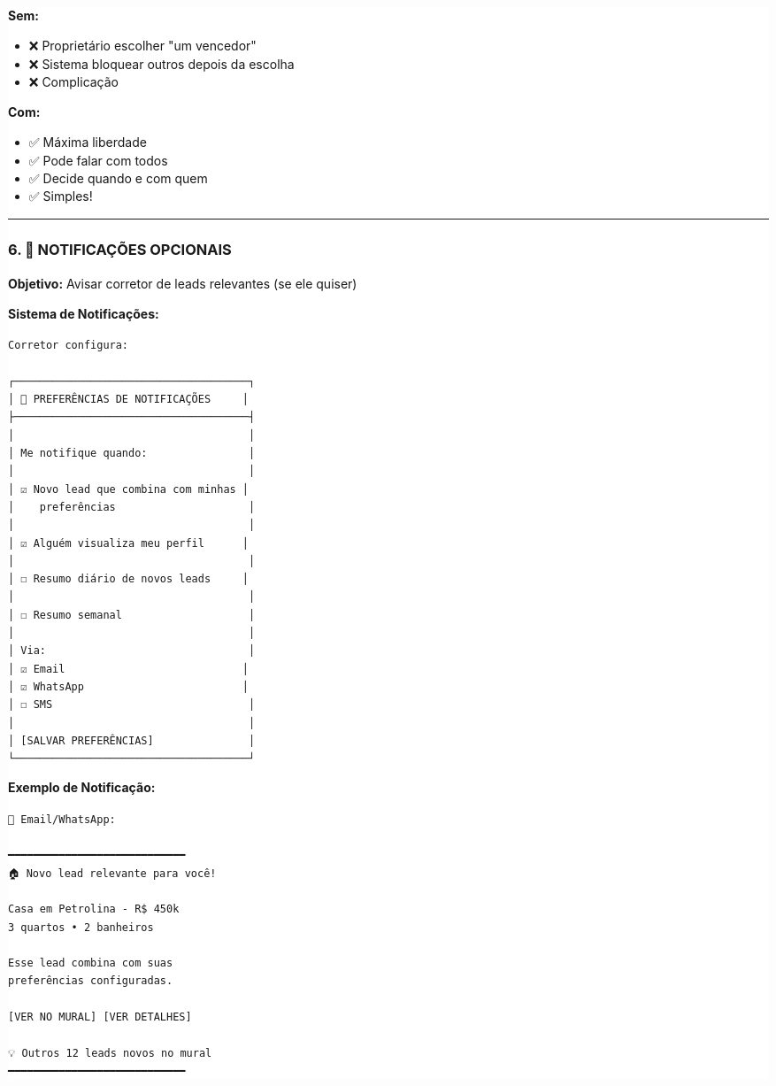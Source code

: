 **Sem:**
- ❌ Proprietário escolher "um vencedor"
- ❌ Sistema bloquear outros depois da escolha
- ❌ Complicação

**Com:**
- ✅ Máxima liberdade
- ✅ Pode falar com todos
- ✅ Decide quando e com quem
- ✅ Simples!

---

### 6. 📧 **NOTIFICAÇÕES OPCIONAIS**

**Objetivo:** Avisar corretor de leads relevantes (se ele quiser)

**Sistema de Notificações:**
```
Corretor configura:

┌─────────────────────────────────────┐
│ 🔔 PREFERÊNCIAS DE NOTIFICAÇÕES     │
├─────────────────────────────────────┤
│                                     │
│ Me notifique quando:                │
│                                     │
│ ☑️ Novo lead que combina com minhas │
│    preferências                     │
│                                     │
│ ☑️ Alguém visualiza meu perfil      │
│                                     │
│ ☐ Resumo diário de novos leads     │
│                                     │
│ ☐ Resumo semanal                    │
│                                     │
│ Via:                                │
│ ☑️ Email                            │
│ ☑️ WhatsApp                         │
│ ☐ SMS                               │
│                                     │
│ [SALVAR PREFERÊNCIAS]               │
└─────────────────────────────────────┘
```

**Exemplo de Notificação:**
```
📧 Email/WhatsApp:

━━━━━━━━━━━━━━━━━━━━━━━━━━━━
🏠 Novo lead relevante para você!

Casa em Petrolina - R$ 450k
3 quartos • 2 banheiros

Esse lead combina com suas 
preferências configuradas.

[VER NO MURAL] [VER DETALHES]

💡 Outros 12 leads novos no mural
━━━━━━━━━━━━━━━━━━━━━━━━━━━━
```
